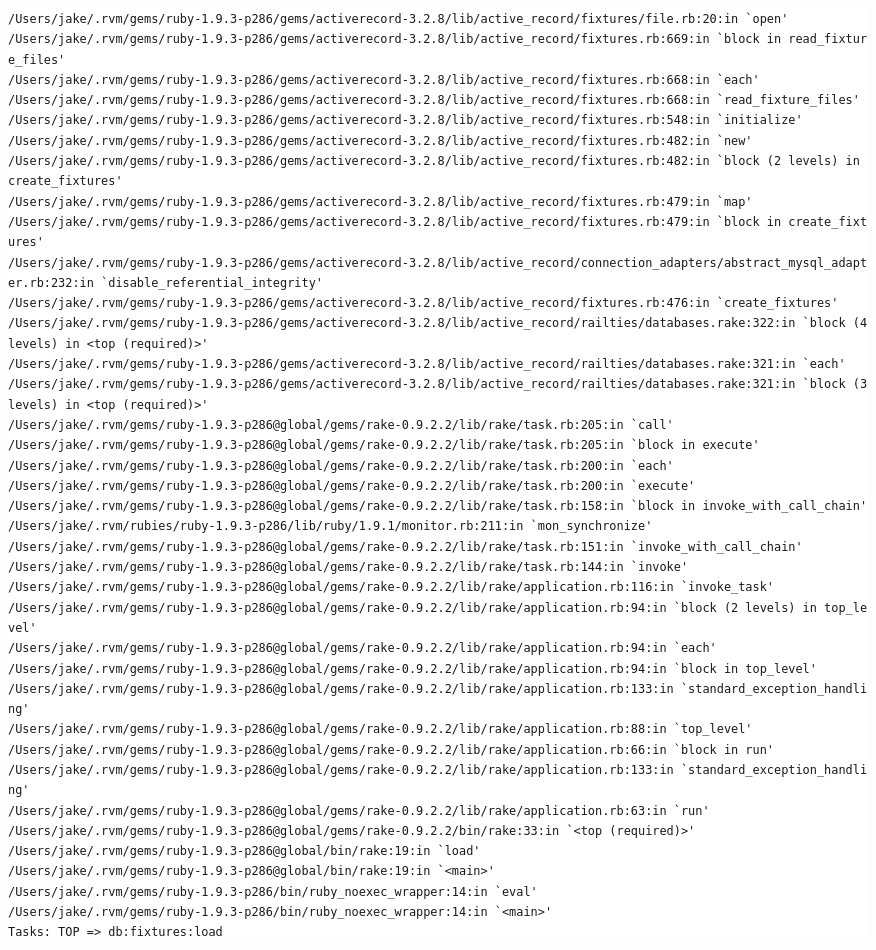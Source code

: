 ```
/Users/jake/.rvm/gems/ruby-1.9.3-p286/gems/activerecord-3.2.8/lib/active_record/fixtures/file.rb:20:in `open'
/Users/jake/.rvm/gems/ruby-1.9.3-p286/gems/activerecord-3.2.8/lib/active_record/fixtures.rb:669:in `block in read_fixture_files'
/Users/jake/.rvm/gems/ruby-1.9.3-p286/gems/activerecord-3.2.8/lib/active_record/fixtures.rb:668:in `each'
/Users/jake/.rvm/gems/ruby-1.9.3-p286/gems/activerecord-3.2.8/lib/active_record/fixtures.rb:668:in `read_fixture_files'
/Users/jake/.rvm/gems/ruby-1.9.3-p286/gems/activerecord-3.2.8/lib/active_record/fixtures.rb:548:in `initialize'
/Users/jake/.rvm/gems/ruby-1.9.3-p286/gems/activerecord-3.2.8/lib/active_record/fixtures.rb:482:in `new'
/Users/jake/.rvm/gems/ruby-1.9.3-p286/gems/activerecord-3.2.8/lib/active_record/fixtures.rb:482:in `block (2 levels) in create_fixtures'
/Users/jake/.rvm/gems/ruby-1.9.3-p286/gems/activerecord-3.2.8/lib/active_record/fixtures.rb:479:in `map'
/Users/jake/.rvm/gems/ruby-1.9.3-p286/gems/activerecord-3.2.8/lib/active_record/fixtures.rb:479:in `block in create_fixtures'
/Users/jake/.rvm/gems/ruby-1.9.3-p286/gems/activerecord-3.2.8/lib/active_record/connection_adapters/abstract_mysql_adapter.rb:232:in `disable_referential_integrity'
/Users/jake/.rvm/gems/ruby-1.9.3-p286/gems/activerecord-3.2.8/lib/active_record/fixtures.rb:476:in `create_fixtures'
/Users/jake/.rvm/gems/ruby-1.9.3-p286/gems/activerecord-3.2.8/lib/active_record/railties/databases.rake:322:in `block (4 levels) in <top (required)>'
/Users/jake/.rvm/gems/ruby-1.9.3-p286/gems/activerecord-3.2.8/lib/active_record/railties/databases.rake:321:in `each'
/Users/jake/.rvm/gems/ruby-1.9.3-p286/gems/activerecord-3.2.8/lib/active_record/railties/databases.rake:321:in `block (3 levels) in <top (required)>'
/Users/jake/.rvm/gems/ruby-1.9.3-p286@global/gems/rake-0.9.2.2/lib/rake/task.rb:205:in `call'
/Users/jake/.rvm/gems/ruby-1.9.3-p286@global/gems/rake-0.9.2.2/lib/rake/task.rb:205:in `block in execute'
/Users/jake/.rvm/gems/ruby-1.9.3-p286@global/gems/rake-0.9.2.2/lib/rake/task.rb:200:in `each'
/Users/jake/.rvm/gems/ruby-1.9.3-p286@global/gems/rake-0.9.2.2/lib/rake/task.rb:200:in `execute'
/Users/jake/.rvm/gems/ruby-1.9.3-p286@global/gems/rake-0.9.2.2/lib/rake/task.rb:158:in `block in invoke_with_call_chain'
/Users/jake/.rvm/rubies/ruby-1.9.3-p286/lib/ruby/1.9.1/monitor.rb:211:in `mon_synchronize'
/Users/jake/.rvm/gems/ruby-1.9.3-p286@global/gems/rake-0.9.2.2/lib/rake/task.rb:151:in `invoke_with_call_chain'
/Users/jake/.rvm/gems/ruby-1.9.3-p286@global/gems/rake-0.9.2.2/lib/rake/task.rb:144:in `invoke'
/Users/jake/.rvm/gems/ruby-1.9.3-p286@global/gems/rake-0.9.2.2/lib/rake/application.rb:116:in `invoke_task'
/Users/jake/.rvm/gems/ruby-1.9.3-p286@global/gems/rake-0.9.2.2/lib/rake/application.rb:94:in `block (2 levels) in top_level'
/Users/jake/.rvm/gems/ruby-1.9.3-p286@global/gems/rake-0.9.2.2/lib/rake/application.rb:94:in `each'
/Users/jake/.rvm/gems/ruby-1.9.3-p286@global/gems/rake-0.9.2.2/lib/rake/application.rb:94:in `block in top_level'
/Users/jake/.rvm/gems/ruby-1.9.3-p286@global/gems/rake-0.9.2.2/lib/rake/application.rb:133:in `standard_exception_handling'
/Users/jake/.rvm/gems/ruby-1.9.3-p286@global/gems/rake-0.9.2.2/lib/rake/application.rb:88:in `top_level'
/Users/jake/.rvm/gems/ruby-1.9.3-p286@global/gems/rake-0.9.2.2/lib/rake/application.rb:66:in `block in run'
/Users/jake/.rvm/gems/ruby-1.9.3-p286@global/gems/rake-0.9.2.2/lib/rake/application.rb:133:in `standard_exception_handling'
/Users/jake/.rvm/gems/ruby-1.9.3-p286@global/gems/rake-0.9.2.2/lib/rake/application.rb:63:in `run'
/Users/jake/.rvm/gems/ruby-1.9.3-p286@global/gems/rake-0.9.2.2/bin/rake:33:in `<top (required)>'
/Users/jake/.rvm/gems/ruby-1.9.3-p286@global/bin/rake:19:in `load'
/Users/jake/.rvm/gems/ruby-1.9.3-p286@global/bin/rake:19:in `<main>'
/Users/jake/.rvm/gems/ruby-1.9.3-p286/bin/ruby_noexec_wrapper:14:in `eval'
/Users/jake/.rvm/gems/ruby-1.9.3-p286/bin/ruby_noexec_wrapper:14:in `<main>'
Tasks: TOP => db:fixtures:load 
```

